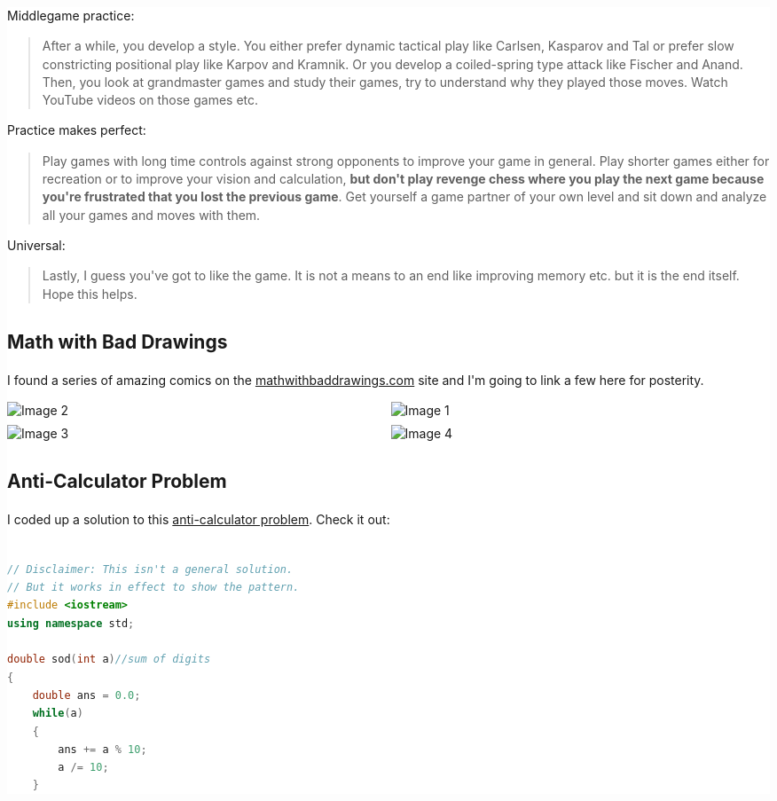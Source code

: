 Middlegame practice:
> After a while, you develop a style. You either prefer dynamic tactical play like Carlsen, Kasparov and Tal or prefer slow constricting positional play like Karpov and Kramnik. Or you develop a coiled-spring type attack like Fischer and Anand. Then, you look at grandmaster games and study their games, try to understand why they played those moves. Watch YouTube videos on those games etc.

Practice makes perfect:
> Play games with long time controls against strong opponents to improve your game in general. Play shorter games either for recreation or to improve your vision and calculation, **but don't play revenge chess where you play the next game because you're frustrated that you lost the previous game**. Get yourself a game partner of your own level and sit down and analyze all your games and moves with them.

Universal:
> Lastly, I guess you've got to like the game. It is not a means to an end like improving memory etc. but it is the end itself. Hope this helps.

## Math with Bad Drawings

I found a series of amazing comics on the [mathwithbaddrawings.com](https://mathwithbaddrawings.com/) site and I'm going to link a few here for posterity.

<style>
.image-grid {
    display: grid;
    grid-template-columns: repeat(2, 1fr);
    grid-gap: 5px; /* Adjust gap as needed */
}

.image-grid img {
    width: 100%;
    height: auto;
    display: block; /* Removes extra space under images */
    object-fit: cover;
}
</style>

<div class="image-grid">
    <img src="https://mathwithbaddrawings.files.wordpress.com/2020/02/2019.4.12-matrix-vs.-vector.jpg" alt="Image 2">
    <img src="https://mathwithbaddrawings.files.wordpress.com/2020/02/2019.3.28-anna-cone-renina.jpg" alt="Image 1">
    <img src="https://mathwithbaddrawings.files.wordpress.com/2020/02/2019.4.29-uncountable-wishes.jpg" alt="Image 3">
    <img src="https://mathwithbaddrawings.files.wordpress.com/2020/02/image-39.jpg" alt="Image 4">
</div>

## Anti-Calculator Problem

I coded up a solution to this [anti-calculator problem](https://pbs.twimg.com/media/EHekgtFX4AIIr25.jpg:large). Check it out:

```cpp

// Disclaimer: This isn't a general solution.
// But it works in effect to show the pattern.
#include <iostream>
using namespace std;

double sod(int a)//sum of digits
{
    double ans = 0.0;
    while(a)
    {
        ans += a % 10;
        a /= 10;
    }
```